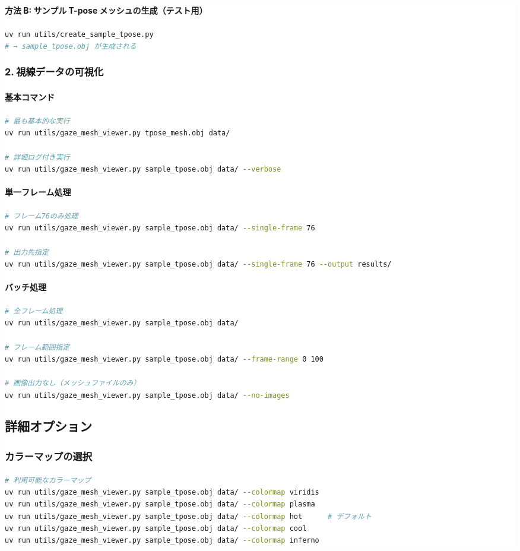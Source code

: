 #### 方法 B: サンプル T-pose メッシュの生成（テスト用）

```bash
uv run utils/create_sample_tpose.py
# → sample_tpose.obj が生成される
```

### 2. 視線データの可視化

#### 基本コマンド

```bash
# 最も基本的な実行
uv run utils/gaze_mesh_viewer.py tpose_mesh.obj data/

# 詳細ログ付き実行
uv run utils/gaze_mesh_viewer.py sample_tpose.obj data/ --verbose
```

#### 単一フレーム処理

```bash
# フレーム76のみ処理
uv run utils/gaze_mesh_viewer.py sample_tpose.obj data/ --single-frame 76

# 出力先指定
uv run utils/gaze_mesh_viewer.py sample_tpose.obj data/ --single-frame 76 --output results/
```

#### バッチ処理

```bash
# 全フレーム処理
uv run utils/gaze_mesh_viewer.py sample_tpose.obj data/

# フレーム範囲指定
uv run utils/gaze_mesh_viewer.py sample_tpose.obj data/ --frame-range 0 100

# 画像出力なし（メッシュファイルのみ）
uv run utils/gaze_mesh_viewer.py sample_tpose.obj data/ --no-images
```

## 詳細オプション

### カラーマップの選択

```bash
# 利用可能なカラーマップ
uv run utils/gaze_mesh_viewer.py sample_tpose.obj data/ --colormap viridis
uv run utils/gaze_mesh_viewer.py sample_tpose.obj data/ --colormap plasma
uv run utils/gaze_mesh_viewer.py sample_tpose.obj data/ --colormap hot      # デフォルト
uv run utils/gaze_mesh_viewer.py sample_tpose.obj data/ --colormap cool
uv run utils/gaze_mesh_viewer.py sample_tpose.obj data/ --colormap inferno
```
